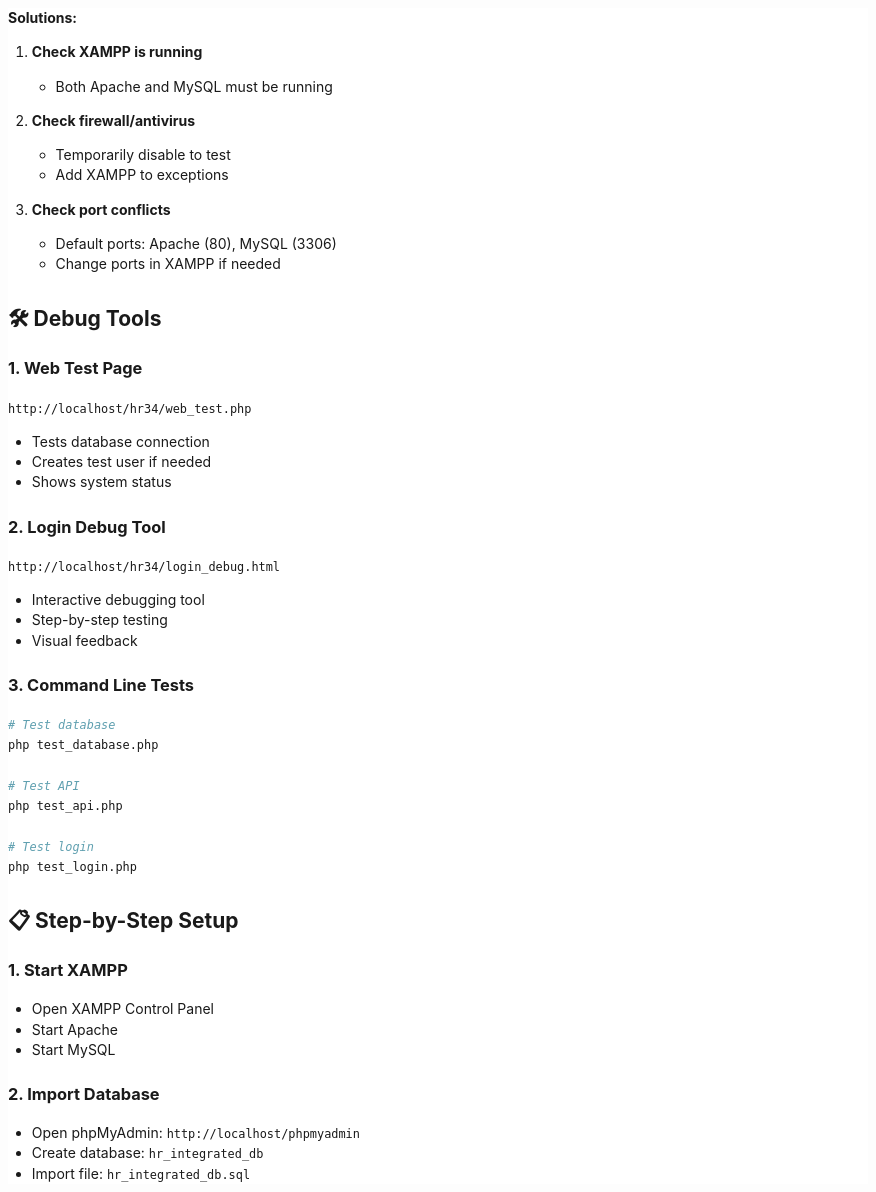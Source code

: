 **Solutions:**
1. **Check XAMPP is running**
   - Both Apache and MySQL must be running

2. **Check firewall/antivirus**
   - Temporarily disable to test
   - Add XAMPP to exceptions

3. **Check port conflicts**
   - Default ports: Apache (80), MySQL (3306)
   - Change ports in XAMPP if needed

## 🛠️ Debug Tools

### 1. Web Test Page
```
http://localhost/hr34/web_test.php
```
- Tests database connection
- Creates test user if needed
- Shows system status

### 2. Login Debug Tool
```
http://localhost/hr34/login_debug.html
```
- Interactive debugging tool
- Step-by-step testing
- Visual feedback

### 3. Command Line Tests
```bash
# Test database
php test_database.php

# Test API
php test_api.php

# Test login
php test_login.php
```

## 📋 Step-by-Step Setup

### 1. Start XAMPP
- Open XAMPP Control Panel
- Start Apache
- Start MySQL

### 2. Import Database
- Open phpMyAdmin: `http://localhost/phpmyadmin`
- Create database: `hr_integrated_db`
- Import file: `hr_integrated_db.sql`

